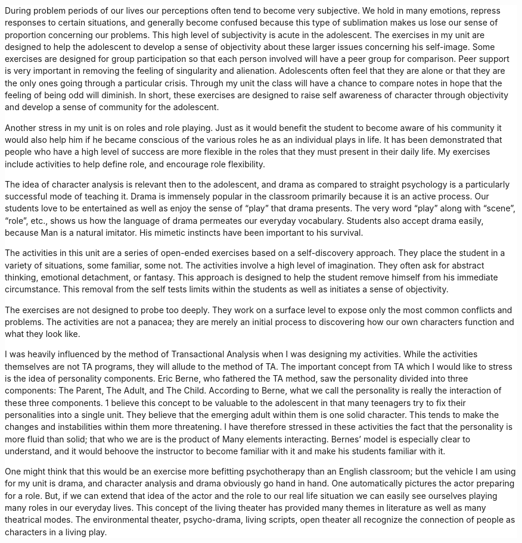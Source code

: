  </p>
 <p>
  During problem periods of our lives our perceptions often tend to become very subjective. We hold in many emotions, repress responses to certain situations, and generally become confused because this type of sublimation makes us lose our sense of proportion concerning our problems. This high level of subjectivity is acute in the adolescent. The exercises in my unit are designed to help the adolescent to develop a sense of objectivity about these larger issues concerning his self-image. Some exercises are designed for group participation so that each person involved will have a peer group for comparison. Peer support is very important in removing the feeling of singularity and alienation. Adolescents often feel that they are alone or that they are the only ones going through a particular crisis. Through my unit the class will have a chance to compare notes in hope that the feeling of being odd will diminish. In short, these exercises are designed to raise self awareness of character through objectivity and develop a sense of community for the adolescent.
 </p>
 <p>
  Another stress in my unit is on roles and role playing. Just as it would benefit the student to become aware of his community it would also help him if he became conscious of the various roles he as an individual plays in life. It has been demonstrated that people who have a high level of success are more flexible in the roles that they must present in their daily life. My exercises include activities to help define role, and encourage role flexibility.
 </p>
 <p>
  The idea of character analysis is relevant then to the adolescent, and drama as compared to straight psychology is a particularly successful mode of teaching it. Drama is immensely popular in the classroom primarily because it is an active process. Our students love to be entertained as well as enjoy the sense of “play” that drama presents. The very word “play” along with “scene”, “role”, etc., shows us how the language of drama permeates our everyday vocabulary. Students also accept drama easily, because Man is a natural imitator. His mimetic instincts have been important to his survival.
 </p>
 <p>
  The activities in this unit are a series of open-ended exercises based on a self-discovery approach. They place the student in a variety of situations, some familiar, some not. The activities involve a high level of imagination. They often ask for abstract thinking, emotional detachment, or fantasy. This approach is designed to help the student remove himself from his immediate circumstance. This removal from the self tests limits within the students as well as initiates a sense of objectivity.
 </p>
 <p>
  The exercises are not designed to probe too deeply. They work on a surface level to expose only the most common conflicts and problems. The activities are not a panacea; they are merely an initial process to discovering how our own characters function and what they look like.
 </p>
 <p>
  I was heavily influenced by the method of Transactional Analysis when I was designing my activities. While the activities themselves are not TA programs, they will allude to the method of TA. The important concept from TA which I would like to stress is the idea of personality components. Eric Berne, who fathered the TA method, saw the personality divided into three components: The Parent, The Adult, and The Child. According to Berne, what we call the personality is really the interaction of these three components. 1 believe this concept to be valuable to the adolescent in that many teenagers try to fix their personalities into a single unit. They believe that the emerging adult within them is one solid character. This tends to make the changes and instabilities within them more threatening. I have therefore stressed in these activities the fact that the personality is more fluid than solid; that who we are is the product of Many elements interacting. Bernes’ model is especially clear to understand, and it would behoove the instructor to become familiar with it and make his students familiar with it.
 </p>
 <p>
  One might think that this would be an exercise more befitting psychotherapy than an English classroom; but the vehicle I am using for my unit is drama, and character analysis and drama obviously go hand in hand. One automatically pictures the actor preparing for a role. But, if we can extend that idea of the actor and the role to our real life situation we can easily see ourselves playing many roles in our everyday lives. This concept of the living theater has provided many themes in literature as well as many theatrical modes. The environmental theater, psycho-drama, living scripts, open theater all recognize the connection of people as characters in a living play.
 </p>